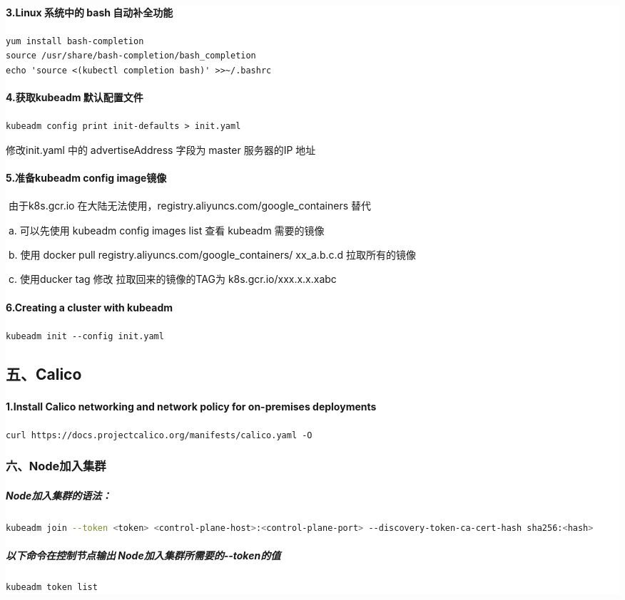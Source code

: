 
#### 3.Linux 系统中的 bash 自动补全功能

```
yum install bash-completion
source /usr/share/bash-completion/bash_completion
echo 'source <(kubectl completion bash)' >>~/.bashrc
```

#### 4.获取kubeadm 默认配置文件

```
kubeadm config print init-defaults > init.yaml

```

修改init.yaml 中的 advertiseAddress 字段为 master 服务器的IP 地址

#### 5.准备kubeadm config image镜像

​	由于k8s.gcr.io 在大陆无法使用，registry.aliyuncs.com/google_containers 替代

​	a. 可以先使用 kubeadm config images list 查看 kubeadm 需要的镜像

​	b. 使用 docker pull registry.aliyuncs.com/google_containers/ xx_a.b.c.d 拉取所有的镜像

​	c. 使用ducker tag  修改 拉取回来的镜像的TAG为 k8s.gcr.io/xxx.x.x.xabc

#### 6.Creating a cluster with kubeadm

```
kubeadm init --config init.yaml
```

## 五、Calico

#### 1.Install Calico networking and network policy for on-premises deployments

```
curl https://docs.projectcalico.org/manifests/calico.yaml -O
```



### 六、Node加入集群

##### Node加入集群的语法：

```bash
kubeadm join --token <token> <control-plane-host>:<control-plane-port> --discovery-token-ca-cert-hash sha256:<hash>
```

##### 以下命令在控制节点输出 Node加入集群所需要的--token的值

```bash
kubeadm token list
```
